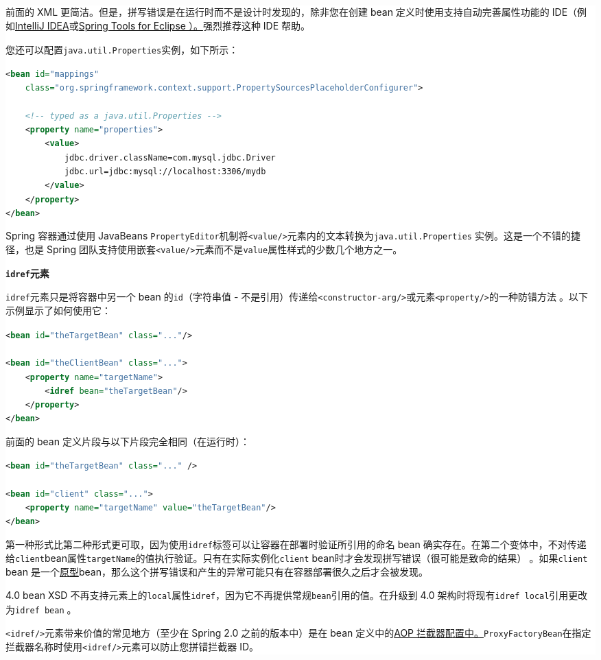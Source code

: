 前面的 XML 更简洁。但是，拼写错误是在运行时而不是设计时发现的，除非您在创建 bean 定义时使用支持自动完善属性功能的 IDE（例如[IntelliJ IDEA](https://www.jetbrains.com/idea/)或[Spring Tools for Eclipse ）。](https://spring.io/tools)强烈推荐这种 IDE 帮助。

您还可以配置`java.util.Properties`实例，如下所示：

```xml
<bean id="mappings"
    class="org.springframework.context.support.PropertySourcesPlaceholderConfigurer">

    <!-- typed as a java.util.Properties -->
    <property name="properties">
        <value>
            jdbc.driver.className=com.mysql.jdbc.Driver
            jdbc.url=jdbc:mysql://localhost:3306/mydb
        </value>
    </property>
</bean>
```

Spring 容器通过使用 JavaBeans `PropertyEditor`机制将`<value/>`元素内的文本转换为`java.util.Properties` 实例。这是一个不错的捷径，也是 Spring 团队支持使用嵌套`<value/>`元素而不是`value`属性样式的少数几个地方之一。

**`idref`元素**

`idref`元素只是将容器中另一个 bean 的`id`（字符串值 - 不是引用）传递给`<constructor-arg/>`或元素`<property/>`的一种防错方法 。以下示例显示了如何使用它：

```xml
<bean id="theTargetBean" class="..."/>

<bean id="theClientBean" class="...">
    <property name="targetName">
        <idref bean="theTargetBean"/>
    </property>
</bean>
```

前面的 bean 定义片段与以下片段完全相同（在运行时）：

```xml
<bean id="theTargetBean" class="..." />

<bean id="client" class="...">
    <property name="targetName" value="theTargetBean"/>
</bean>
```

第一种形式比第二种形式更可取，因为使用`idref`标签可以让容器在部署时验证所引用的命名 bean 确实存在。在第二个变体中，不对传递给`client`bean属性`targetName`的值执行验证。只有在实际实例化`client` bean时才会发现拼写错误（很可能是致命的结果） 。如果`client` bean 是一个[原型](https://docs.spring.io/spring-framework/docs/current/reference/html/core.html#beans-factory-scopes)bean，那么这个拼写错误和产生的异常可能只有在容器部署很久之后才会被发现。

4.0 bean XSD 不再支持元素上的`local`属性`idref`，因为它不再提供常规`bean`引用的值。在升级到 4.0 架构时将现有`idref local`引用更改为`idref bean` 。

`<idref/>`元素带来价值的常见地方（至少在 Spring 2.0 之前的版本中）是在 bean 定义中的[AOP 拦截器配置中。](https://docs.spring.io/spring-framework/docs/current/reference/html/core.html#aop-pfb-1)`ProxyFactoryBean`在指定拦截器名称时使用`<idref/>`元素可以防止您拼错拦截器 ID。
